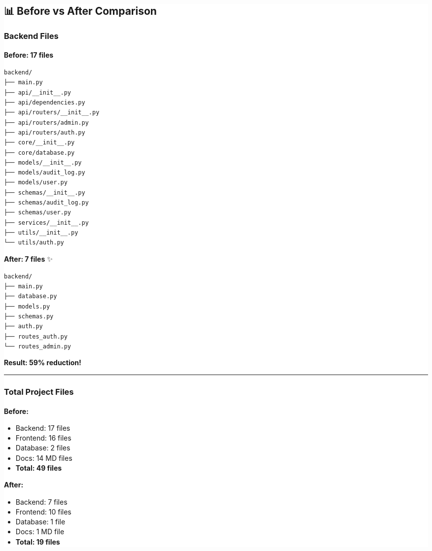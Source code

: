 
## 📊 Before vs After Comparison

### Backend Files

**Before: 17 files**
```
backend/
├── main.py
├── api/__init__.py
├── api/dependencies.py
├── api/routers/__init__.py
├── api/routers/admin.py
├── api/routers/auth.py
├── core/__init__.py
├── core/database.py
├── models/__init__.py
├── models/audit_log.py
├── models/user.py
├── schemas/__init__.py
├── schemas/audit_log.py
├── schemas/user.py
├── services/__init__.py
├── utils/__init__.py
└── utils/auth.py
```

**After: 7 files** ✨
```
backend/
├── main.py
├── database.py
├── models.py
├── schemas.py
├── auth.py
├── routes_auth.py
└── routes_admin.py
```

**Result: 59% reduction!**

---

### Total Project Files

**Before:**
- Backend: 17 files
- Frontend: 16 files
- Database: 2 files
- Docs: 14 MD files
- **Total: 49 files**

**After:**
- Backend: 7 files
- Frontend: 10 files
- Database: 1 file
- Docs: 1 MD file
- **Total: 19 files**
